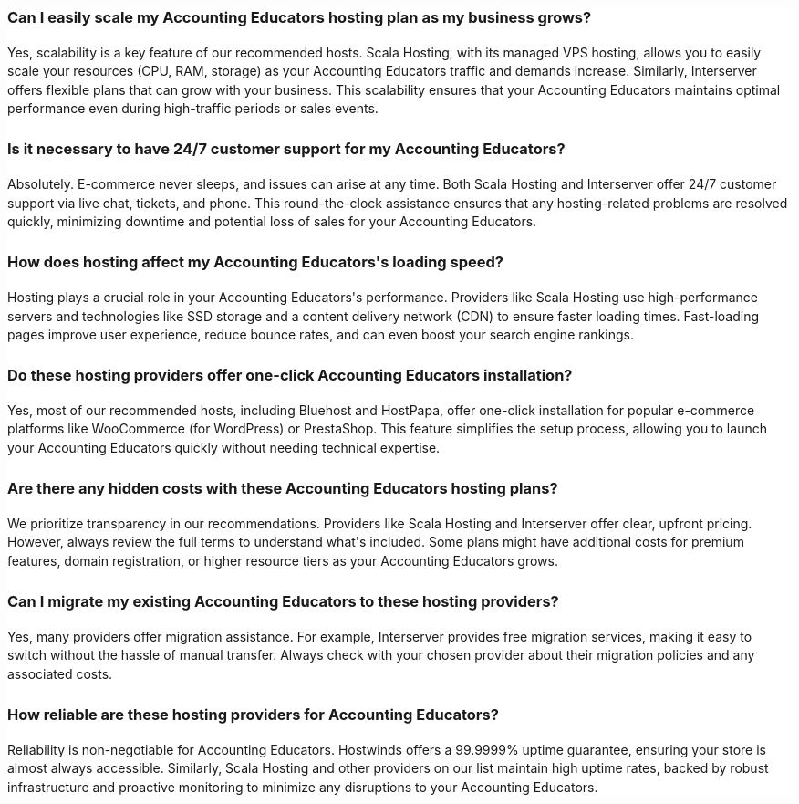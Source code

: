 ### Can I easily scale my Accounting Educators hosting plan as my business grows? 
Yes, scalability is a key feature of our recommended hosts. Scala Hosting, with its managed VPS hosting, allows you to easily scale your resources (CPU, RAM, storage) as your Accounting Educators traffic and demands increase. Similarly, Interserver offers flexible plans that can grow with your business. This scalability ensures that your Accounting Educators maintains optimal performance even during high-traffic periods or sales events.

### Is it necessary to have 24/7 customer support for my Accounting Educators? 
Absolutely. E-commerce never sleeps, and issues can arise at any time. Both Scala Hosting and Interserver offer 24/7 customer support via live chat, tickets, and phone. This round-the-clock assistance ensures that any hosting-related problems are resolved quickly, minimizing downtime and potential loss of sales for your Accounting Educators.

### How does hosting affect my Accounting Educators's loading speed? 
Hosting plays a crucial role in your Accounting Educators's performance. Providers like Scala Hosting use high-performance servers and technologies like SSD storage and a content delivery network (CDN) to ensure faster loading times. Fast-loading pages improve user experience, reduce bounce rates, and can even boost your search engine rankings.

### Do these hosting providers offer one-click Accounting Educators installation? 
Yes, most of our recommended hosts, including Bluehost and HostPapa, offer one-click installation for popular e-commerce platforms like WooCommerce (for WordPress) or PrestaShop. This feature simplifies the setup process, allowing you to launch your Accounting Educators quickly without needing technical expertise.

### Are there any hidden costs with these Accounting Educators hosting plans? 
We prioritize transparency in our recommendations. Providers like Scala Hosting and Interserver offer clear, upfront pricing. However, always review the full terms to understand what's included. Some plans might have additional costs for premium features, domain registration, or higher resource tiers as your Accounting Educators grows.

### Can I migrate my existing Accounting Educators to these hosting providers? 
Yes, many providers offer migration assistance. For example, Interserver provides free migration services, making it easy to switch without the hassle of manual transfer. Always check with your chosen provider about their migration policies and any associated costs.

### How reliable are these hosting providers for Accounting Educators? 
Reliability is non-negotiable for Accounting Educators. Hostwinds offers a 99.9999% uptime guarantee, ensuring your store is almost always accessible. Similarly, Scala Hosting and other providers on our list maintain high uptime rates, backed by robust infrastructure and proactive monitoring to minimize any disruptions to your Accounting Educators.
